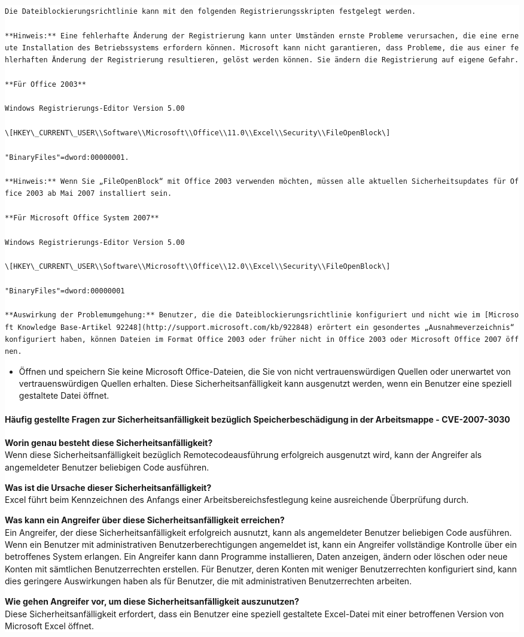     Die Dateiblockierungsrichtlinie kann mit den folgenden Registrierungsskripten festgelegt werden.
  
    **Hinweis:** Eine fehlerhafte Änderung der Registrierung kann unter Umständen ernste Probleme verursachen, die eine erneute Installation des Betriebssystems erfordern können. Microsoft kann nicht garantieren, dass Probleme, die aus einer fehlerhaften Änderung der Registrierung resultieren, gelöst werden können. Sie ändern die Registrierung auf eigene Gefahr.
  
    **Für Office 2003**
  
    Windows Registrierungs-Editor Version 5.00
  
    \[HKEY\_CURRENT\_USER\\Software\\Microsoft\\Office\\11.0\\Excel\\Security\\FileOpenBlock\]
  
    "BinaryFiles"=dword:00000001.
  
    **Hinweis:** Wenn Sie „FileOpenBlock“ mit Office 2003 verwenden möchten, müssen alle aktuellen Sicherheitsupdates für Office 2003 ab Mai 2007 installiert sein.
  
    **Für Microsoft Office System 2007**
  
    Windows Registrierungs-Editor Version 5.00
  
    \[HKEY\_CURRENT\_USER\\Software\\Microsoft\\Office\\12.0\\Excel\\Security\\FileOpenBlock\]
  
    "BinaryFiles"=dword:00000001
  
    **Auswirkung der Problemumgehung:** Benutzer, die die Dateiblockierungsrichtlinie konfiguriert und nicht wie im [Microsoft Knowledge Base-Artikel 92248](http://support.microsoft.com/kb/922848) erörtert ein gesondertes „Ausnahmeverzeichnis“ konfiguriert haben, können Dateien im Format Office 2003 oder früher nicht in Office 2003 oder Microsoft Office 2007 öffnen.
  
-   Öffnen und speichern Sie keine Microsoft Office-Dateien, die Sie von nicht vertrauenswürdigen Quellen oder unerwartet von vertrauenswürdigen Quellen erhalten. Diese Sicherheitsanfälligkeit kann ausgenutzt werden, wenn ein Benutzer eine speziell gestaltete Datei öffnet.
  
#### Häufig gestellte Fragen zur Sicherheitsanfälligkeit bezüglich Speicherbeschädigung in der Arbeitsmappe - CVE-2007-3030
  
**Worin genau besteht diese Sicherheitsanfälligkeit?**    
Wenn diese Sicherheitsanfälligkeit bezüglich Remotecodeausführung erfolgreich ausgenutzt wird, kann der Angreifer als angemeldeter Benutzer beliebigen Code ausführen.
  
**Was ist die Ursache dieser Sicherheitsanfälligkeit?**  
Excel führt beim Kennzeichnen des Anfangs einer Arbeitsbereichsfestlegung keine ausreichende Überprüfung durch.
  
**Was kann ein Angreifer über diese Sicherheitsanfälligkeit erreichen?**  
Ein Angreifer, der diese Sicherheitsanfälligkeit erfolgreich ausnutzt, kann als angemeldeter Benutzer beliebigen Code ausführen. Wenn ein Benutzer mit administrativen Benutzerberechtigungen angemeldet ist, kann ein Angreifer vollständige Kontrolle über ein betroffenes System erlangen. Ein Angreifer kann dann Programme installieren, Daten anzeigen, ändern oder löschen oder neue Konten mit sämtlichen Benutzerrechten erstellen. Für Benutzer, deren Konten mit weniger Benutzerrechten konfiguriert sind, kann dies geringere Auswirkungen haben als für Benutzer, die mit administrativen Benutzerrechten arbeiten.
  
**Wie gehen Angreifer vor, um diese Sicherheitsanfälligkeit auszunutzen?**    
Diese Sicherheitsanfälligkeit erfordert, dass ein Benutzer eine speziell gestaltete Excel-Datei mit einer betroffenen Version von Microsoft Excel öffnet.
  